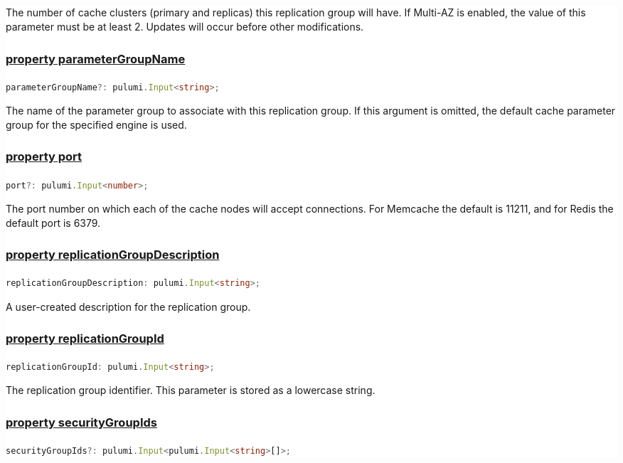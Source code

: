 
The number of cache clusters (primary and replicas) this replication group will have. If Multi-AZ is enabled, the value of this parameter must be at least 2. Updates will occur before other modifications.

<h3 class="pdoc-member-header">
<a class="pdoc-child-name" href="https://github.com/pulumi/pulumi-aws/blob/master/sdk/nodejs/elasticache/replicationGroup.ts#L434">property parameterGroupName</a>
</h3>

```typescript
parameterGroupName?: pulumi.Input<string>;
```


The name of the parameter group to associate with this replication group. If this argument is omitted, the default cache parameter group for the specified engine is used.

<h3 class="pdoc-member-header">
<a class="pdoc-child-name" href="https://github.com/pulumi/pulumi-aws/blob/master/sdk/nodejs/elasticache/replicationGroup.ts#L438">property port</a>
</h3>

```typescript
port?: pulumi.Input<number>;
```


The port number on which each of the cache nodes will accept connections. For Memcache the default is 11211, and for Redis the default port is 6379.

<h3 class="pdoc-member-header">
<a class="pdoc-child-name" href="https://github.com/pulumi/pulumi-aws/blob/master/sdk/nodejs/elasticache/replicationGroup.ts#L442">property replicationGroupDescription</a>
</h3>

```typescript
replicationGroupDescription: pulumi.Input<string>;
```


A user-created description for the replication group.

<h3 class="pdoc-member-header">
<a class="pdoc-child-name" href="https://github.com/pulumi/pulumi-aws/blob/master/sdk/nodejs/elasticache/replicationGroup.ts#L446">property replicationGroupId</a>
</h3>

```typescript
replicationGroupId: pulumi.Input<string>;
```


The replication group identifier. This parameter is stored as a lowercase string.

<h3 class="pdoc-member-header">
<a class="pdoc-child-name" href="https://github.com/pulumi/pulumi-aws/blob/master/sdk/nodejs/elasticache/replicationGroup.ts#L450">property securityGroupIds</a>
</h3>

```typescript
securityGroupIds?: pulumi.Input<pulumi.Input<string>[]>;
```
